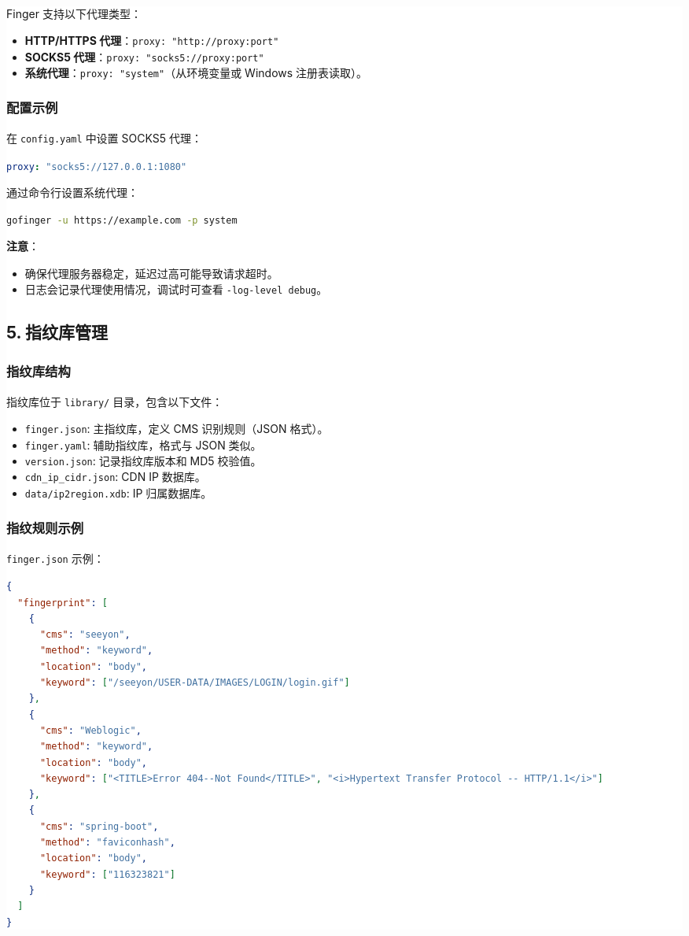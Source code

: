 Finger 支持以下代理类型：  

- **HTTP/HTTPS 代理**：`proxy: "http://proxy:port"`  
- **SOCKS5 代理**：`proxy: "socks5://proxy:port"`  
- **系统代理**：`proxy: "system"`（从环境变量或 Windows 注册表读取）。

### 配置示例

在 `config.yaml` 中设置 SOCKS5 代理：  

```yaml
proxy: "socks5://127.0.0.1:1080"
```

通过命令行设置系统代理：  

```bash
gofinger -u https://example.com -p system
```

**注意**：  

- 确保代理服务器稳定，延迟过高可能导致请求超时。  
- 日志会记录代理使用情况，调试时可查看 `-log-level debug`。

## 5. 指纹库管理

### 指纹库结构
指纹库位于 `library/` 目录，包含以下文件：
- `finger.json`: 主指纹库，定义 CMS 识别规则（JSON 格式）。
- `finger.yaml`: 辅助指纹库，格式与 JSON 类似。
- `version.json`: 记录指纹库版本和 MD5 校验值。
- `cdn_ip_cidr.json`: CDN IP 数据库。
- `data/ip2region.xdb`: IP 归属数据库。

### 指纹规则示例
`finger.json` 示例：
```json
{
  "fingerprint": [
    {
      "cms": "seeyon",
      "method": "keyword",
      "location": "body",
      "keyword": ["/seeyon/USER-DATA/IMAGES/LOGIN/login.gif"]
    },
    {
      "cms": "Weblogic",
      "method": "keyword",
      "location": "body",
      "keyword": ["<TITLE>Error 404--Not Found</TITLE>", "<i>Hypertext Transfer Protocol -- HTTP/1.1</i>"]
    },
    {
      "cms": "spring-boot",
      "method": "faviconhash",
      "location": "body",
      "keyword": ["116323821"]
    }
  ]
}
```
